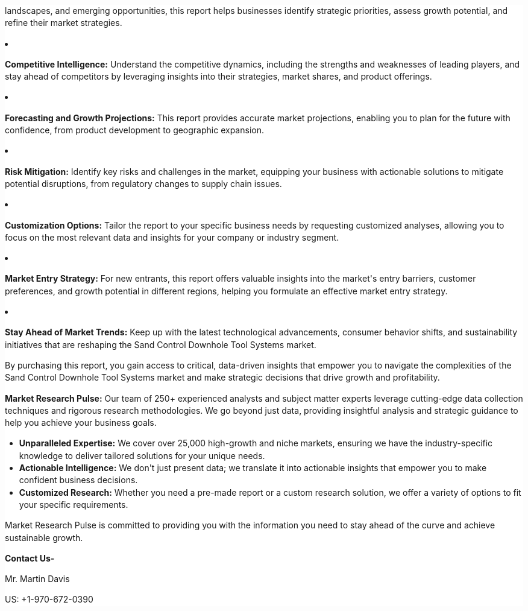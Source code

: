 landscapes, and emerging opportunities, this report helps businesses identify strategic priorities, assess growth potential, and refine their market strategies.</p></li><li><p><strong>Competitive Intelligence:</strong> Understand the competitive dynamics, including the strengths and weaknesses of leading players, and stay ahead of competitors by leveraging insights into their strategies, market shares, and product offerings.</p></li><li><p><strong>Forecasting and Growth Projections:</strong> This report provides accurate market projections, enabling you to plan for the future with confidence, from product development to geographic expansion.</p></li><li><p><strong>Risk Mitigation:</strong> Identify key risks and challenges in the market, equipping your business with actionable solutions to mitigate potential disruptions, from regulatory changes to supply chain issues.</p></li><li><p><strong>Customization Options:</strong> Tailor the report to your specific business needs by requesting customized analyses, allowing you to focus on the most relevant data and insights for your company or industry segment.</p></li><li><p><strong>Market Entry Strategy:</strong> For new entrants, this report offers valuable insights into the market's entry barriers, customer preferences, and growth potential in different regions, helping you formulate an effective market entry strategy.</p></li><li><p><strong>Stay Ahead of Market Trends:</strong> Keep up with the latest technological advancements, consumer behavior shifts, and sustainability initiatives that are reshaping the Sand Control Downhole Tool Systems market.</p></li></ol><p>By purchasing this report, you gain access to critical, data-driven insights that empower you to navigate the complexities of the Sand Control Downhole Tool Systems market and make strategic decisions that drive growth and profitability.</p><p><strong>Market Research Pulse:</strong>&nbsp;Our team of 250+ experienced analysts and subject matter experts leverage cutting-edge data collection techniques and rigorous research methodologies. We go beyond just data, providing insightful analysis and strategic guidance to help you achieve your business goals.</p><ul><li><strong>Unparalleled Expertise:</strong>&nbsp;We cover over 25,000 high-growth and niche markets, ensuring we have the industry-specific knowledge to deliver tailored solutions for your unique needs.</li><li><strong>Actionable Intelligence:</strong>&nbsp;We don't just present data; we translate it into actionable insights that empower you to make confident business decisions.</li><li><strong>Customized Research:</strong>&nbsp;Whether you need a pre-made report or a custom research solution, we offer a variety of options to fit your specific requirements.</li></ul><p>Market Research Pulse is committed to providing you with the information you need to stay ahead of the curve and achieve sustainable growth.</p><p><strong>Contact Us-</strong></p><p>Mr. Martin Davis</p><p>US: +1-970-672-0390</p>
